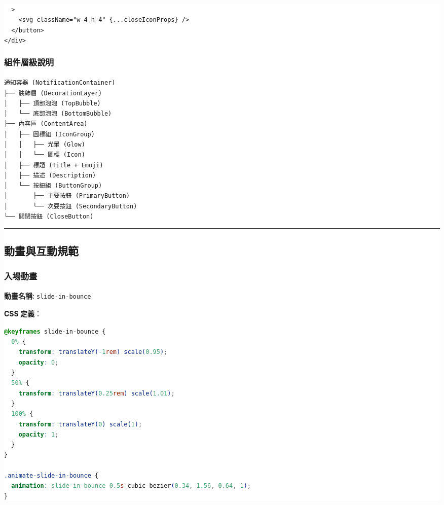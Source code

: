 ```tsx
  >
    <svg className="w-4 h-4" {...closeIconProps} />
  </button>
</div>
```

### 組件層級說明

```
通知容器 (NotificationContainer)
├── 裝飾層 (DecorationLayer)
│   ├── 頂部泡泡 (TopBubble)
│   └── 底部泡泡 (BottomBubble)
├── 內容區 (ContentArea)
│   ├── 圖標組 (IconGroup)
│   │   ├── 光暈 (Glow)
│   │   └── 圖標 (Icon)
│   ├── 標題 (Title + Emoji)
│   ├── 描述 (Description)
│   └── 按鈕組 (ButtonGroup)
│       ├── 主要按鈕 (PrimaryButton)
│       └── 次要按鈕 (SecondaryButton)
└── 關閉按鈕 (CloseButton)
```

---

## 動畫與互動規範

### 入場動畫

**動畫名稱**: `slide-in-bounce`

**CSS 定義**：

```css
@keyframes slide-in-bounce {
  0% {
    transform: translateY(-1rem) scale(0.95);
    opacity: 0;
  }
  50% {
    transform: translateY(0.25rem) scale(1.01);
  }
  100% {
    transform: translateY(0) scale(1);
    opacity: 1;
  }
}

.animate-slide-in-bounce {
  animation: slide-in-bounce 0.5s cubic-bezier(0.34, 1.56, 0.64, 1);
}
```
